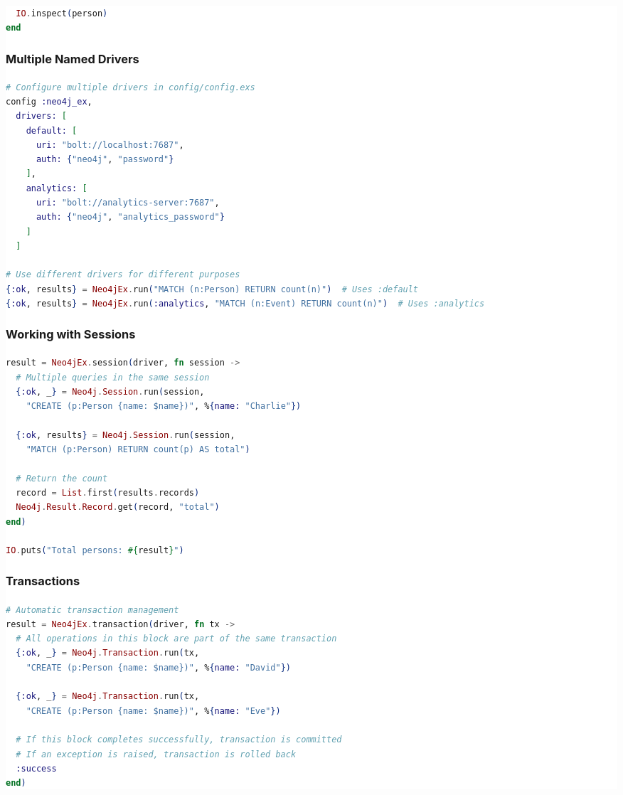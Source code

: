 ```elixir
  IO.inspect(person)
end
```

### Multiple Named Drivers

```elixir
# Configure multiple drivers in config/config.exs
config :neo4j_ex,
  drivers: [
    default: [
      uri: "bolt://localhost:7687",
      auth: {"neo4j", "password"}
    ],
    analytics: [
      uri: "bolt://analytics-server:7687",
      auth: {"neo4j", "analytics_password"}
    ]
  ]

# Use different drivers for different purposes
{:ok, results} = Neo4jEx.run("MATCH (n:Person) RETURN count(n)")  # Uses :default
{:ok, results} = Neo4jEx.run(:analytics, "MATCH (n:Event) RETURN count(n)")  # Uses :analytics
```

### Working with Sessions

```elixir
result = Neo4jEx.session(driver, fn session ->
  # Multiple queries in the same session
  {:ok, _} = Neo4j.Session.run(session,
    "CREATE (p:Person {name: $name})", %{name: "Charlie"})

  {:ok, results} = Neo4j.Session.run(session,
    "MATCH (p:Person) RETURN count(p) AS total")

  # Return the count
  record = List.first(results.records)
  Neo4j.Result.Record.get(record, "total")
end)

IO.puts("Total persons: #{result}")
```

### Transactions

```elixir
# Automatic transaction management
result = Neo4jEx.transaction(driver, fn tx ->
  # All operations in this block are part of the same transaction
  {:ok, _} = Neo4j.Transaction.run(tx,
    "CREATE (p:Person {name: $name})", %{name: "David"})

  {:ok, _} = Neo4j.Transaction.run(tx,
    "CREATE (p:Person {name: $name})", %{name: "Eve"})

  # If this block completes successfully, transaction is committed
  # If an exception is raised, transaction is rolled back
  :success
end)
```
